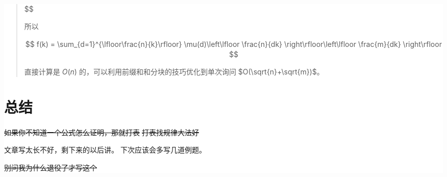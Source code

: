 > $$
>
> 所以
>
> $$
> f(k) = \sum_{d=1}^{\lfloor\frac{n}{k}\rfloor} \mu(d)\left\lfloor \frac{n}{dk} \right\rfloor\left\lfloor \frac{m}{dk} \right\rfloor
> $$
>
> 直接计算是 $O(n)$ 的，可以利用前缀和和分块的技巧优化到单次询问 $O(\sqrt{n}+\sqrt{m})$。

# 总结

~~如果你不知道一个公式怎么证明，那就打表~~
~~打表找规律大法好~~

文章写太长不好，剩下来的以后讲。
下次应该会多写几道例题。

~~别问我为什么退役了才写这个~~
